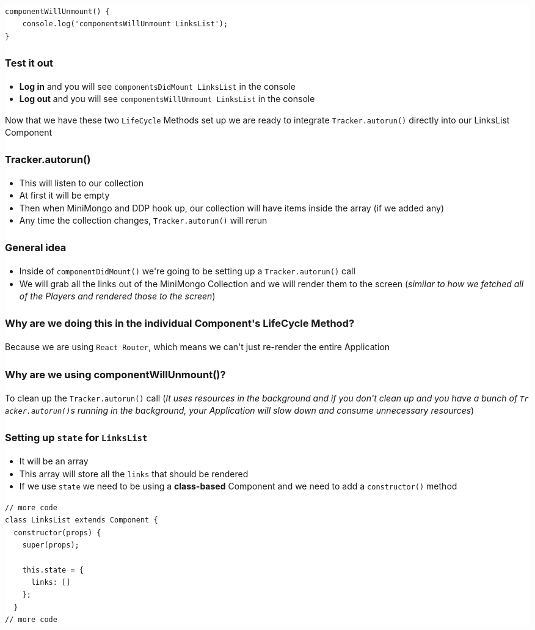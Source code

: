 ```
componentWillUnmount() {
    console.log('componentsWillUnmount LinksList');
}
```

### Test it out
* **Log in** and you will see `componentsDidMount LinksList` in the console
* **Log out** and you will see `componentsWillUnmount LinksList` in the console

Now that we have these two `LifeCycle` Methods set up we are ready to integrate `Tracker.autorun()` directly into our LinksList Component

### Tracker.autorun()
* This will listen to our collection
* At first it will be empty
* Then when MiniMongo and DDP hook up, our collection will have items inside the array (if we added any)
* Any time the collection changes, `Tracker.autorun()` will rerun

### General idea
* Inside of `componentDidMount()` we're going to be setting up a `Tracker.autorun()` call
* We will grab all the links out of the MiniMongo Collection and we will render them to the screen (_similar to how we fetched all of the Players and rendered those to the screen_)

### Why are we doing this in the individual Component's LifeCycle Method?
Because we are using `React Router`, which means we can't just re-render the entire Application

### Why are we using componentWillUnmount()?
To clean up the `Tracker.autorun()` call (_It uses resources in the background and if you don't clean up and you have a bunch of `Tracker.autorun()`s running in the background, your Application will slow down and consume unnecessary resources_)

### Setting up `state` for `LinksList`
* It will be an array
* This array will store all the `links` that should be rendered
* If we use `state` we need to be using a **class-based** Component and we need to add a `constructor()` method

```
// more code
class LinksList extends Component {
  constructor(props) {
    super(props);

    this.state = {
      links: []
    };
  }
// more code
```
